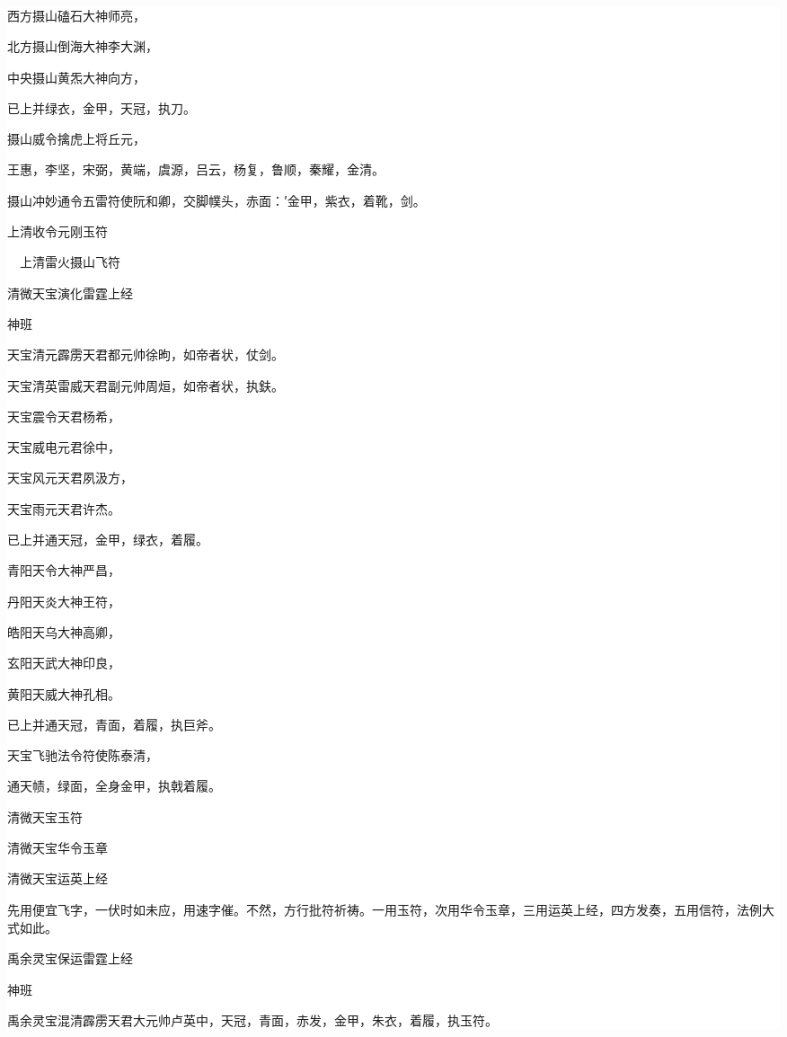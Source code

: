 西方摄山磕石大神师亮，  

北方摄山倒海大神李大渊，  

中央摄山黄炁大神向方，  

已上并绿衣，金甲，天冠，执刀。  

摄山威令擒虎上将丘元，  

王惠，李坚，宋弼，黄端，虞源，吕云，杨复，鲁顺，秦耀，金清。  

摄山冲妙通令五雷符使阮和卿，交脚幞头，赤面：’金甲，紫衣，着靴，剑。  

上清收令元刚玉符  

　上清雷火摄山飞符  

清微天宝演化雷霆上经  

神班  

天宝清元霹雳天君都元帅徐昫，如帝者状，仗剑。  

天宝清英雷威天君副元帅周烜，如帝者状，执鈇。  

天宝震令天君杨希，  

天宝威电元君徐中，  

天宝风元天君夙汲方，  

天宝雨元天君许杰。  

已上并通天冠，金甲，绿衣，着履。  

青阳天令大神严昌，  

丹阳天炎大神王符，  

皓阳天乌大神高卿，  

玄阳天武大神印良，  

黄阳天威大神孔相。  

已上并通天冠，青面，着履，执巨斧。  

天宝飞驰法令符使陈泰清，  

通天帻，绿面，全身金甲，执戟着履。  

清微天宝玉符  

清微天宝华令玉章  

清微天宝运英上经  

先用便宜飞字，一伏时如未应，用速字催。不然，方行批符祈祷。一用玉符，次用华令玉章，三用运英上经，四方发奏，五用信符，法例大式如此。  

禹余灵宝保运雷霆上经  

神班  

禹余灵宝混清霹雳天君大元帅卢英中，天冠，青面，赤发，金甲，朱衣，着履，执玉符。  
